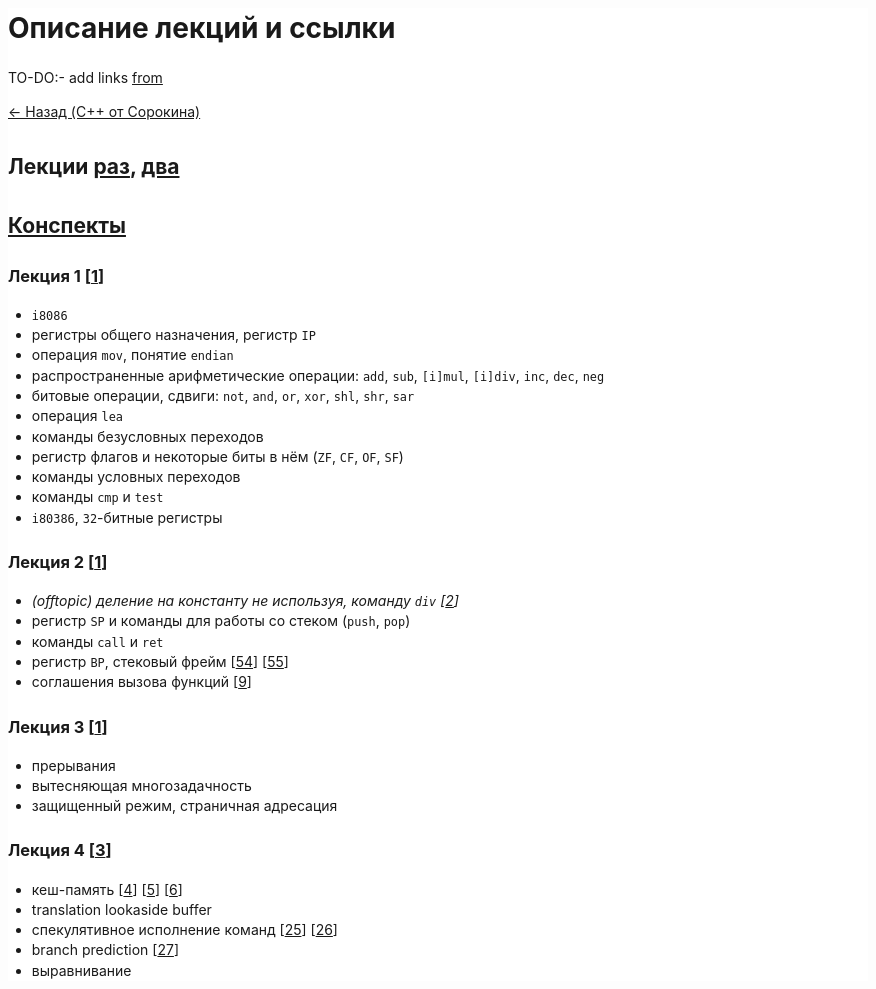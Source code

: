 # Описание лекций и ссылки

TO-DO:- add links [from](http://sorokin.github.io/cpp-course/#cite_note_1)

[<- Назад (C++ от Сорокина)](https://github.com/boorlakov/zettelkasten/blob/main/university/с%20%26%20c%2B%2B/README.md)

## Лекции [раз](https://www.youtube.com/playlist?list=PLd7QXkfmSY7ZESrq5BWw4xJrG5CeTkRwJ), [два](https://www.youtube.com/playlist?list=PLd7QXkfmSY7YsYNecuoJLsurtqsMNyhNF)

## [Конспекты](https://github.com/lejabque/cpp-notes)

### Лекция 1 [[1](https://github.com/boorlakov/zettelkasten/blob/main/books/assembler.pdf)]

- `i8086`
- регистры общего назначения, регистр `IP`
- операция `mov`, понятие `endian`
- распространенные арифметические операции: `add`, `sub`, `[i]mul`, `[i]div`, `inc`, `dec`, `neg`
- битовые операции, сдвиги: `not`, `and`, `or`, `xor`, `shl`, `shr`, `sar`
- операция `lea`
- команды безусловных переходов
- регистр флагов и некоторые биты в нём (`ZF`, `CF`, `OF`, `SF`)
- команды условных переходов
- команды `cmp` и `test`
- `i80386`, `32`-битные регистры

### Лекция 2 [[1](https://github.com/boorlakov/zettelkasten/blob/main/books/assembler.pdf)]

- *(offtopic) деление на константу не используя, команду `div` [[2]()]*
- регистр `SP` и команды для работы со стеком (`push`, `pop`)
- команды `call` и `ret`
- регистр `BP`, стековый фрейм [[54]()] [[55]()]
- соглашения вызова функций [[9]()]

### Лекция 3 [[1](https://github.com/boorlakov/zettelkasten/blob/main/books/assembler.pdf)]

- прерывания
- вытесняющая многозадачность
- защищенный режим, страничная адресация

### Лекция 4 [[3]()]

- кеш-память [[4]()] [[5]()] [[6]()]
- translation lookaside buffer
- спекулятивное исполнение команд [[25]()] [[26]()]
- branch prediction [[27]()]
- выравнивание
